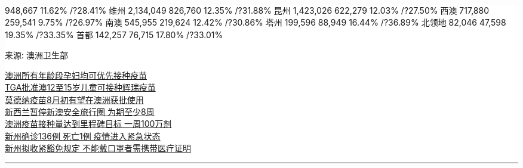 <td>948,667</td>
<td>11.62% /?28.41%</td>
</tr>
<tr>
<td>维州</td>
<td>2,134,049</td>
<td>826,760</td>
<td>12.35% /?31.88%</td>
</tr>
<tr>
<td>昆州</td>
<td>1,423,026</td>
<td>622,279</td>
<td>12.03% /?27.50%</td>
</tr>
<tr>
<td>西澳</td>
<td>717,880</td>
<td>259,541</td>
<td>9.75% /?26.97%</td>
</tr>
<tr>
<td>南澳</td>
<td>545,955</td>
<td>219,624</td>
<td>12.42% /?30.86%</td>
</tr>
<tr>
<td>塔州</td>
<td>199,596</td>
<td>88,949</td>
<td>16.44% /?36.89%</td>
</tr>
<tr>
<td>北领地</td>
<td>82,046</td>
<td>47,598</td>
<td>19.35% /?33.35%</td>
</tr>
<tr>
<td>首都</td>
<td>142,257</td>
<td>76,715</td>
<td>17.80% /?33.01%</td>
</tr>
</tbody>
</table>
<p>来源: 澳洲卫生部</p>
<p><ahref=><a href="https://github.com/ufisoc353/djy/blob/master/gb/21/7/23/n13109311.md#1" target="_blank" rel="noopener noreferrer">澳洲所有年龄段孕妇均可优先接种疫苗</a><br />
<ahref=><a href="https://github.com/ufisoc353/djy/blob/master/gb/21/7/23/n13108742.md#1" target="_blank" rel="noopener noreferrer">TGA批准澳12至15岁儿童可接种辉瑞疫苗</a><br />
<ahref=><a href="https://github.com/ufisoc353/djy/blob/master/gb/21/7/23/n13109490.md#1" target="_blank" rel="noopener noreferrer">莫德纳疫苗8月初有望在澳洲获批使用</a><br />
<ahref=><a href="https://github.com/ufisoc353/djy/blob/master/gb/21/7/23/n13109026.md#1" target="_blank" rel="noopener noreferrer">新西兰暂停新澳安全旅行圈 为期至少8周</a><br />
<ahref=><a href="https://github.com/ufisoc353/djy/blob/master/gb/21/7/21/n13104157.md#1" target="_blank" rel="noopener noreferrer">澳洲疫苗接种量达到里程碑目标 一周100万剂</a><br />
<ahref=><a href="https://github.com/ufisoc353/djy/blob/master/gb/21/7/23/n13108764.md#1" target="_blank" rel="noopener noreferrer">新州确诊136例 死亡1例 疫情进入紧急状态</a><br />
<ahref=><a href="https://github.com/ufisoc353/djy/blob/master/gb/21/7/22/n13106443.md#1" target="_blank" rel="noopener noreferrer">新州拟收紧豁免规定 不能戴口罩者需携带医疗证明</a></p>
<hr />